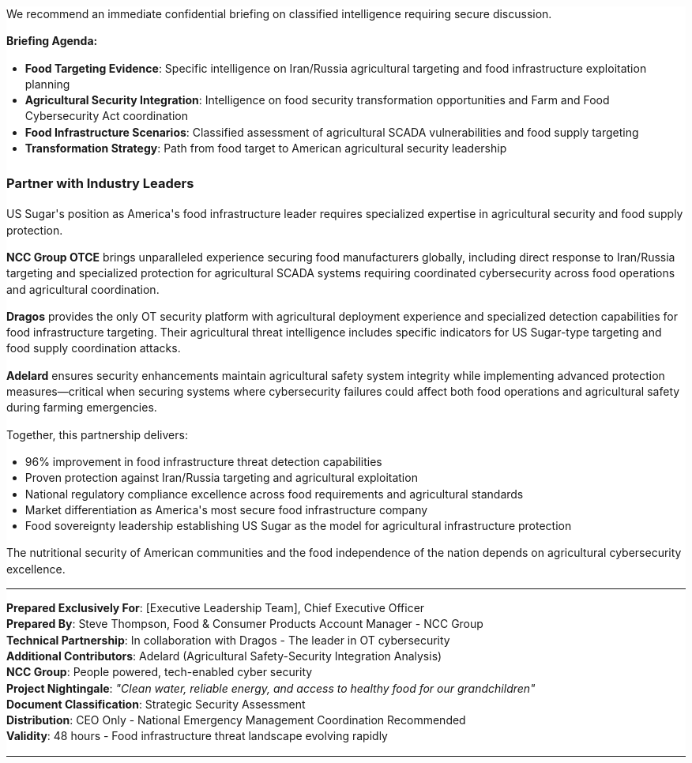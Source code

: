 We recommend an immediate confidential briefing on classified intelligence requiring secure discussion.

**Briefing Agenda:**
- **Food Targeting Evidence**: Specific intelligence on Iran/Russia agricultural targeting and food infrastructure exploitation planning
- **Agricultural Security Integration**: Intelligence on food security transformation opportunities and Farm and Food Cybersecurity Act coordination
- **Food Infrastructure Scenarios**: Classified assessment of agricultural SCADA vulnerabilities and food supply targeting
- **Transformation Strategy**: Path from food target to American agricultural security leadership

### Partner with Industry Leaders

US Sugar's position as America's food infrastructure leader requires specialized expertise in agricultural security and food supply protection.

**NCC Group OTCE** brings unparalleled experience securing food manufacturers globally, including direct response to Iran/Russia targeting and specialized protection for agricultural SCADA systems requiring coordinated cybersecurity across food operations and agricultural coordination.

**Dragos** provides the only OT security platform with agricultural deployment experience and specialized detection capabilities for food infrastructure targeting. Their agricultural threat intelligence includes specific indicators for US Sugar-type targeting and food supply coordination attacks.

**Adelard** ensures security enhancements maintain agricultural safety system integrity while implementing advanced protection measures—critical when securing systems where cybersecurity failures could affect both food operations and agricultural safety during farming emergencies.

Together, this partnership delivers:
- 96% improvement in food infrastructure threat detection capabilities
- Proven protection against Iran/Russia targeting and agricultural exploitation
- National regulatory compliance excellence across food requirements and agricultural standards
- Market differentiation as America's most secure food infrastructure company
- Food sovereignty leadership establishing US Sugar as the model for agricultural infrastructure protection

The nutritional security of American communities and the food independence of the nation depends on agricultural cybersecurity excellence.

---

**Prepared Exclusively For**: [Executive Leadership Team], Chief Executive Officer  
**Prepared By**: Steve Thompson, Food & Consumer Products Account Manager - NCC Group  
**Technical Partnership**: In collaboration with Dragos - The leader in OT cybersecurity  
**Additional Contributors**: Adelard (Agricultural Safety-Security Integration Analysis)  
**NCC Group**: People powered, tech-enabled cyber security  
**Project Nightingale**: *"Clean water, reliable energy, and access to healthy food for our grandchildren"*  
**Document Classification**: Strategic Security Assessment  
**Distribution**: CEO Only - National Emergency Management Coordination Recommended  
**Validity**: 48 hours - Food infrastructure threat landscape evolving rapidly  

---
